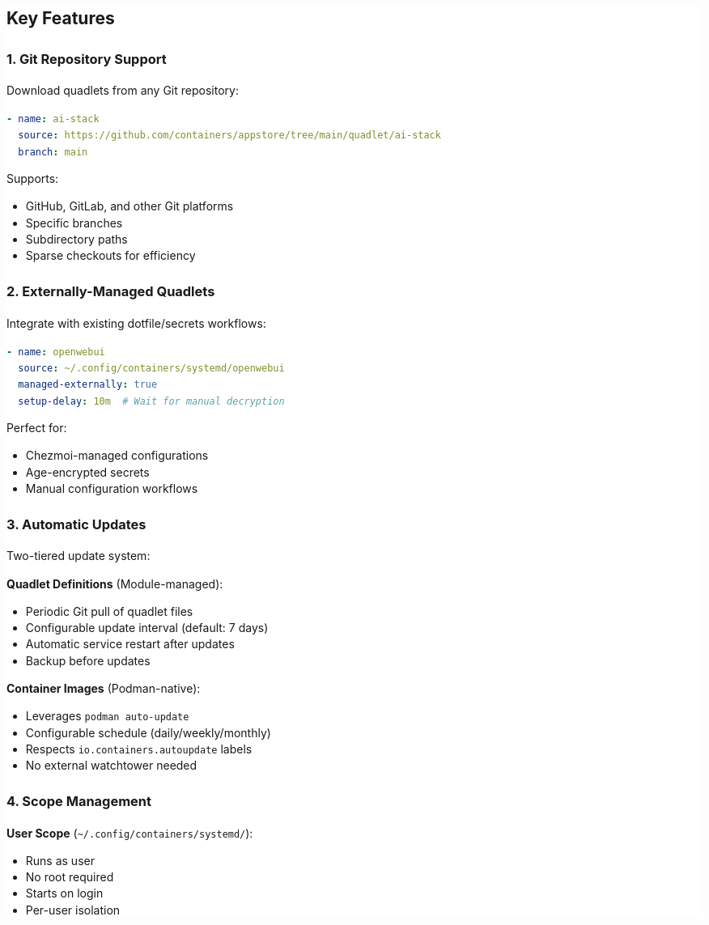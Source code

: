 ## Key Features

### 1. Git Repository Support

Download quadlets from any Git repository:

```yaml
- name: ai-stack
  source: https://github.com/containers/appstore/tree/main/quadlet/ai-stack
  branch: main
```

Supports:
- GitHub, GitLab, and other Git platforms
- Specific branches
- Subdirectory paths
- Sparse checkouts for efficiency

### 2. Externally-Managed Quadlets

Integrate with existing dotfile/secrets workflows:

```yaml
- name: openwebui
  source: ~/.config/containers/systemd/openwebui
  managed-externally: true
  setup-delay: 10m  # Wait for manual decryption
```

Perfect for:
- Chezmoi-managed configurations
- Age-encrypted secrets
- Manual configuration workflows

### 3. Automatic Updates

Two-tiered update system:

**Quadlet Definitions** (Module-managed):
- Periodic Git pull of quadlet files
- Configurable update interval (default: 7 days)
- Automatic service restart after updates
- Backup before updates

**Container Images** (Podman-native):
- Leverages `podman auto-update`
- Configurable schedule (daily/weekly/monthly)
- Respects `io.containers.autoupdate` labels
- No external watchtower needed

### 4. Scope Management

**User Scope** (`~/.config/containers/systemd/`):
- Runs as user
- No root required
- Starts on login
- Per-user isolation
